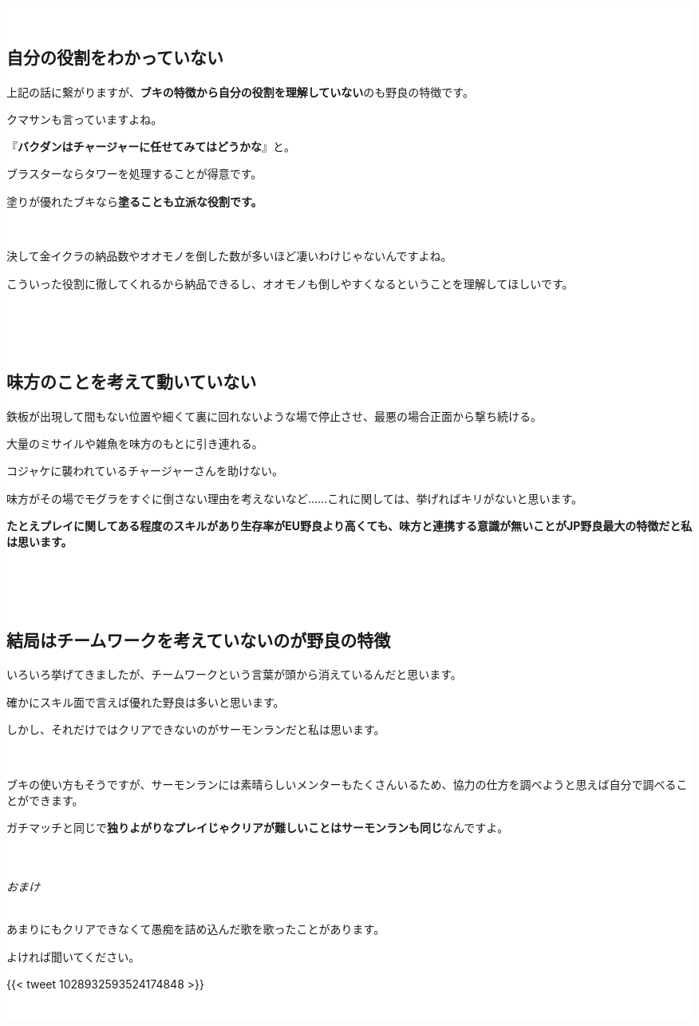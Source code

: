 &nbsp;
<h2>自分の役割をわかっていない</h2>
上記の話に繋がりますが、<strong>ブキの特徴から自分の役割を理解していない</strong>のも野良の特徴です。

クマサンも言っていますよね。

『<strong>バクダンはチャージャーに任せてみてはどうかな</strong>』と。

ブラスターならタワーを処理することが得意です。

塗りが優れたブキなら<strong>塗ることも立派な役割です。</strong>

&nbsp;

決して金イクラの納品数やオオモノを倒した数が多いほど凄いわけじゃないんですよね。

こういった役割に徹してくれるから納品できるし、オオモノも倒しやすくなるということを理解してほしいです。

&nbsp;

&nbsp;
<h2>味方のことを考えて動いていない</h2>
鉄板が出現して間もない位置や細くて裏に回れないような場で停止させ、最悪の場合正面から撃ち続ける。

大量のミサイルや雑魚を味方のもとに引き連れる。

コジャケに襲われているチャージャーさんを助けない。

味方がその場でモグラをすぐに倒さない理由を考えないなど……これに関しては、挙げればキリがないと思います。

<strong>たとえプレイに関してある程度のスキルがあり生存率がEU野良より高くても、味方と連携する意識が無いことがJP野良最大の特徴だと私は思います。</strong>

&nbsp;

&nbsp;
<h2>結局はチームワークを考えていないのが野良の特徴</h2>
いろいろ挙げてきましたが、チームワークという言葉が頭から消えているんだと思います。

確かにスキル面で言えば優れた野良は多いと思います。

しかし、それだけではクリアできないのがサーモンランだと私は思います。

&nbsp;

ブキの使い方もそうですが、サーモンランには素晴らしいメンターもたくさんいるため、協力の仕方を調べようと思えば自分で調べることができます。

ガチマッチと同じで<strong>独りよがりなプレイじゃクリアが難しいことはサーモンランも同じ</strong>なんですよ。

&nbsp;
<h6>おまけ</h6>
あまりにもクリアできなくて愚痴を詰め込んだ歌を歌ったことがあります。

よければ聞いてください。

{{< tweet 1028932593524174848 >}}
&nbsp;

&nbsp;
